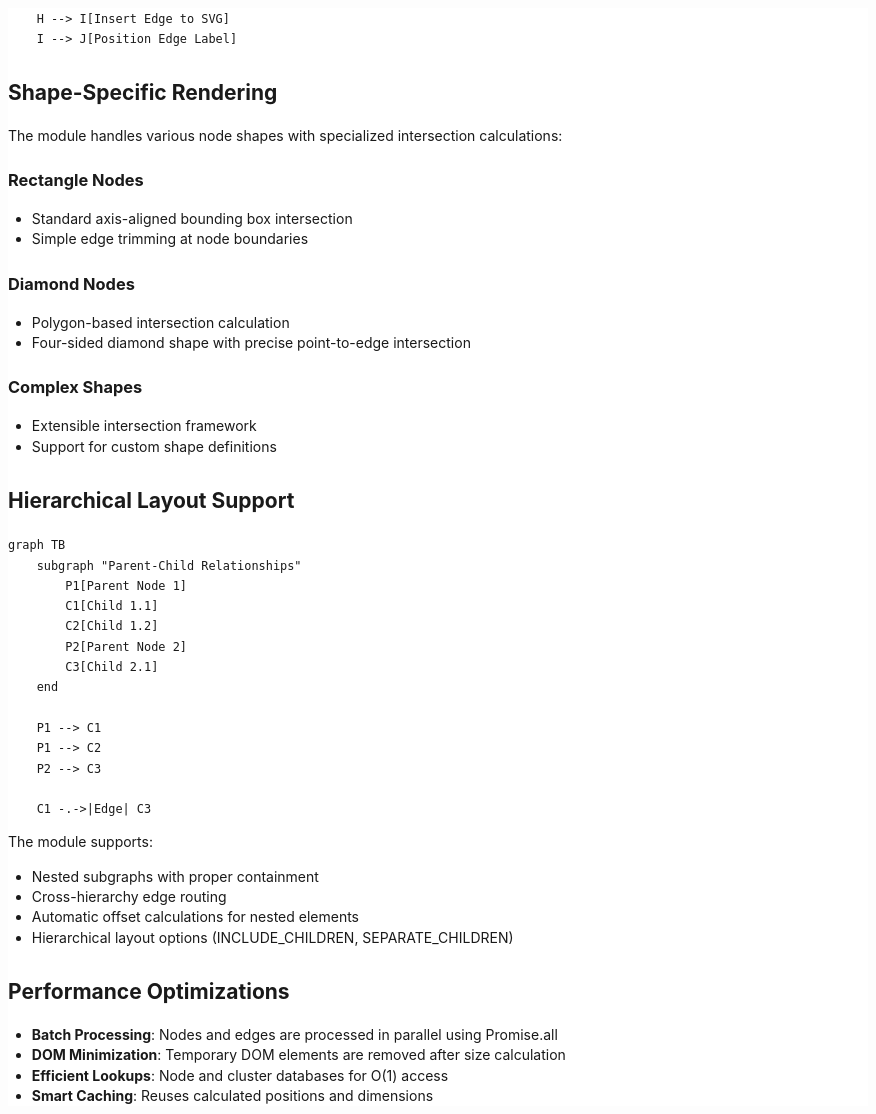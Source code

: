 ```mermaid
    H --> I[Insert Edge to SVG]
    I --> J[Position Edge Label]
```

## Shape-Specific Rendering

The module handles various node shapes with specialized intersection calculations:

### Rectangle Nodes
- Standard axis-aligned bounding box intersection
- Simple edge trimming at node boundaries

### Diamond Nodes
- Polygon-based intersection calculation
- Four-sided diamond shape with precise point-to-edge intersection

### Complex Shapes
- Extensible intersection framework
- Support for custom shape definitions

## Hierarchical Layout Support

```mermaid
graph TB
    subgraph "Parent-Child Relationships"
        P1[Parent Node 1]
        C1[Child 1.1]
        C2[Child 1.2]
        P2[Parent Node 2]
        C3[Child 2.1]
    end
    
    P1 --> C1
    P1 --> C2
    P2 --> C3
    
    C1 -.->|Edge| C3
```

The module supports:
- Nested subgraphs with proper containment
- Cross-hierarchy edge routing
- Automatic offset calculations for nested elements
- Hierarchical layout options (INCLUDE_CHILDREN, SEPARATE_CHILDREN)

## Performance Optimizations

- **Batch Processing**: Nodes and edges are processed in parallel using Promise.all
- **DOM Minimization**: Temporary DOM elements are removed after size calculation
- **Efficient Lookups**: Node and cluster databases for O(1) access
- **Smart Caching**: Reuses calculated positions and dimensions
